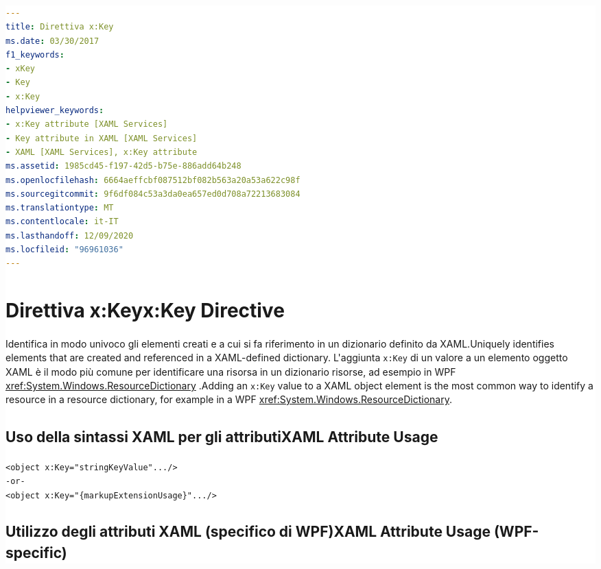 ```yaml
---
title: Direttiva x:Key
ms.date: 03/30/2017
f1_keywords:
- xKey
- Key
- x:Key
helpviewer_keywords:
- x:Key attribute [XAML Services]
- Key attribute in XAML [XAML Services]
- XAML [XAML Services], x:Key attribute
ms.assetid: 1985cd45-f197-42d5-b75e-886add64b248
ms.openlocfilehash: 6664aeffcbf087512bf082b563a20a53a622c98f
ms.sourcegitcommit: 9f6df084c53a3da0ea657ed0d708a72213683084
ms.translationtype: MT
ms.contentlocale: it-IT
ms.lasthandoff: 12/09/2020
ms.locfileid: "96961036"
---
```

# <a name="xkey-directive"></a><span data-ttu-id="bfe6e-102">Direttiva x:Key</span><span class="sxs-lookup"><span data-stu-id="bfe6e-102">x:Key Directive</span></span>

<span data-ttu-id="bfe6e-103">Identifica in modo univoco gli elementi creati e a cui si fa riferimento in un dizionario definito da XAML.</span><span class="sxs-lookup"><span data-stu-id="bfe6e-103">Uniquely identifies elements that are created and referenced in a XAML-defined dictionary.</span></span> <span data-ttu-id="bfe6e-104">L'aggiunta `x:Key` di un valore a un elemento oggetto XAML è il modo più comune per identificare una risorsa in un dizionario risorse, ad esempio in WPF <xref:System.Windows.ResourceDictionary> .</span><span class="sxs-lookup"><span data-stu-id="bfe6e-104">Adding an `x:Key` value to a XAML object element is the most common way to identify a resource in a resource dictionary, for example in a WPF <xref:System.Windows.ResourceDictionary>.</span></span>  
  
## <a name="xaml-attribute-usage"></a><span data-ttu-id="bfe6e-105">Uso della sintassi XAML per gli attributi</span><span class="sxs-lookup"><span data-stu-id="bfe6e-105">XAML Attribute Usage</span></span>  
  
```xaml  
<object x:Key="stringKeyValue".../>  
-or-  
<object x:Key="{markupExtensionUsage}".../>  
```  
  
## <a name="xaml-attribute-usage-wpf-specific"></a><span data-ttu-id="bfe6e-106">Utilizzo degli attributi XAML (specifico di WPF)</span><span class="sxs-lookup"><span data-stu-id="bfe6e-106">XAML Attribute Usage (WPF-specific)</span></span>  
  